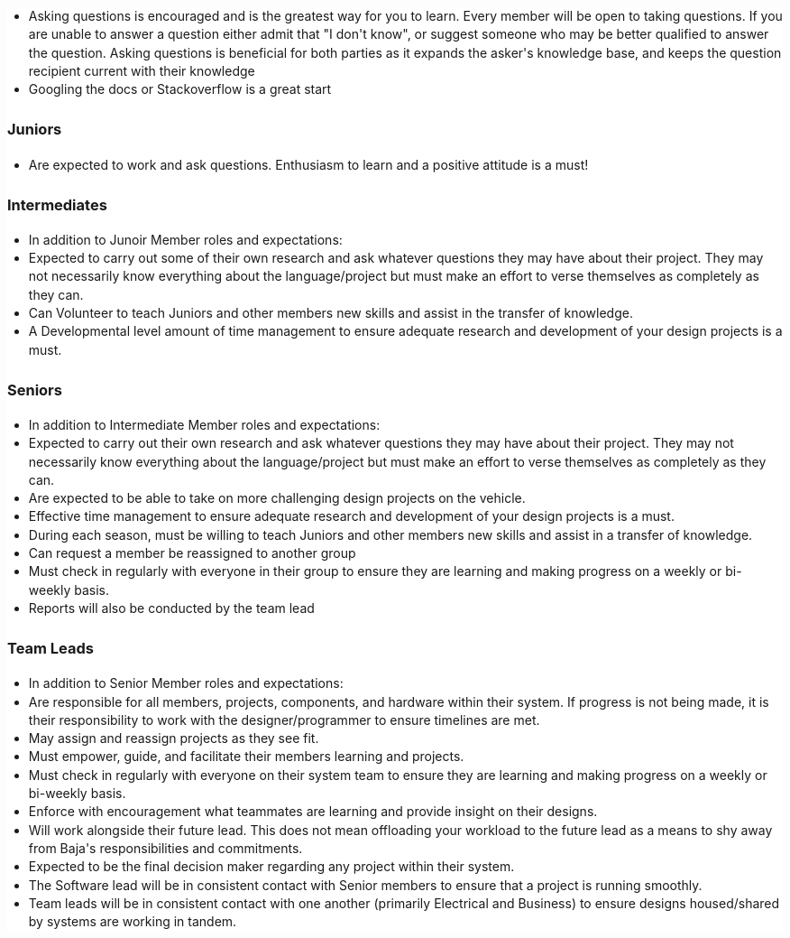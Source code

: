 - Asking questions is encouraged and is the greatest way for you to learn. Every member will be open to taking questions. If you are unable to answer a question either admit that "I don't know", or suggest someone who may be better qualified to answer the question. Asking questions is beneficial for both parties as it expands the asker's knowledge base, and keeps the question recipient current with their knowledge
- Googling the docs or Stackoverflow is a great start

### Juniors

- Are expected to work and ask questions. Enthusiasm to learn and a positive attitude is a must!

### Intermediates

- In addition to Junoir Member roles and expectations:
- Expected to carry out some of their own research and ask whatever questions they may have about their project. They may not necessarily know everything about the language/project but must make an effort to verse themselves as completely as they can.
- Can Volunteer to teach Juniors and other members new skills and assist in the transfer of knowledge.
- A Developmental level amount of time management to ensure adequate research and development of your design projects is a must.

### Seniors

- In addition to Intermediate Member roles and expectations:
- Expected to carry out their own research and ask whatever questions they may have about their project. They may not necessarily know everything about the language/project but must make an effort to verse themselves as completely as they can.
- Are expected to be able to take on more challenging design projects on the vehicle.
- Effective time management to ensure adequate research and development of your design projects is a must.
- During each season, must be willing to teach Juniors and other members new skills and assist in a transfer of knowledge.
- Can request a member be reassigned to another group
- Must check in regularly with everyone in their group to ensure they are learning and making progress on a weekly or bi-weekly basis.
- Reports will also be conducted by the team lead

### Team Leads

- In addition to Senior Member roles and expectations:
- Are responsible for all members, projects, components, and hardware within their system. If progress is not being made, it is their responsibility to work with the designer/programmer to ensure timelines are met.
- May assign and reassign projects as they see fit.
- Must empower, guide, and facilitate their members learning and projects.
- Must check in regularly with everyone on their system team to ensure they are learning and making progress on a weekly or bi-weekly basis.
- Enforce with encouragement what teammates are learning and provide insight on their designs.
- Will work alongside their future lead. This does not mean offloading your workload to the future lead as a means to shy away from Baja's responsibilities and commitments.
- Expected to be the final decision maker regarding any project within their system.
- The Software lead will be in consistent contact with Senior members to ensure that a project is running smoothly.
- Team leads will be in consistent contact with one another (primarily Electrical and Business) to ensure designs housed/shared by systems are working in tandem.
